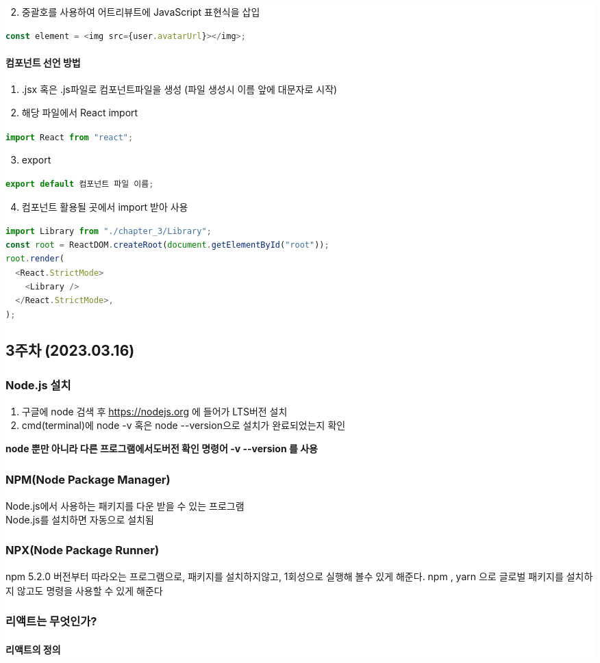 2. 중괄호를 사용하여 어트리뷰트에 JavaScript 표현식을 삽입

```javascript
const element = <img src={user.avatarUrl}></img>;
```

#### 컴포넌트 선언 방법

1. .jsx 혹은 .js파일로 컴포넌트파일을 생성 (파일 생성시 이름 앞에 대문자로 시작)

2. 해당 파일에서 React import

```javascript
import React from "react";
```

3. export

```javascript
export default 컴포넌트 파일 이름;
```

4. 컴포넌트 활용될 곳에서 import 받아 사용

```javascript
import Library from "./chapter_3/Library";
const root = ReactDOM.createRoot(document.getElementById("root"));
root.render(
  <React.StrictMode>
    <Library />
  </React.StrictMode>,
);
```

## **3주차 (2023.03.16)**

### **Node.js 설치**

1. 구글에 node 검색 후 https://nodejs.org 에 들어가 LTS버전 설치
2. cmd(terminal)에 node -v 혹은 node --version으로 설치가 완료되었는지 확인

**node 뿐만 아니라 다른 프로그램에서도버전 확인 명령어 -v --version 를 사용**

### **NPM(Node Package Manager)**

Node.js에서 사용하는 패키지를 다운 받을 수 있는 프로그램  
Node.js를 설치하면 자동으로 설치됨

### **NPX(Node Package Runner)**

npm 5.2.0 버전부터 따라오는 프로그램으로, 패키지를 설치하지않고, 1회성으로 실행해 볼수 있게 해준다.
npm , yarn 으로 글로벌 패키지를 설치하지 않고도 명령을 사용할 수 있게 해준다

### **리액트는 무엇인가?**

#### **리액트의 정의**
